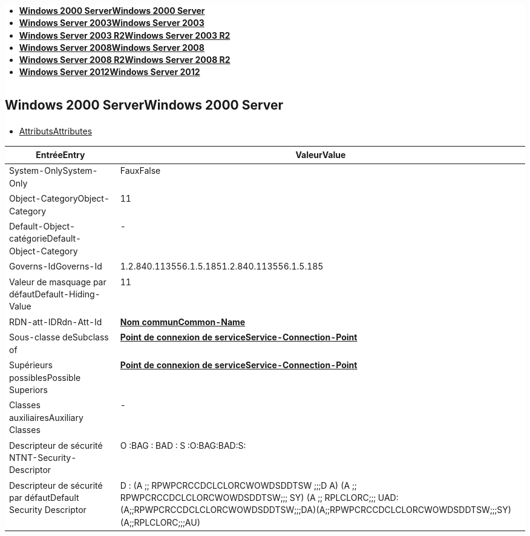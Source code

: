 -   [<span data-ttu-id="4d601-120">**Windows 2000 Server**</span><span class="sxs-lookup"><span data-stu-id="4d601-120">**Windows 2000 Server**</span></span>](#windows-2000-server)
-   [<span data-ttu-id="4d601-121">**Windows Server 2003**</span><span class="sxs-lookup"><span data-stu-id="4d601-121">**Windows Server 2003**</span></span>](#windows-server-2003)
-   [<span data-ttu-id="4d601-122">**Windows Server 2003 R2**</span><span class="sxs-lookup"><span data-stu-id="4d601-122">**Windows Server 2003 R2**</span></span>](#windows-server-2003-r2)
-   [<span data-ttu-id="4d601-123">**Windows Server 2008**</span><span class="sxs-lookup"><span data-stu-id="4d601-123">**Windows Server 2008**</span></span>](#windows-server-2008)
-   [<span data-ttu-id="4d601-124">**Windows Server 2008 R2**</span><span class="sxs-lookup"><span data-stu-id="4d601-124">**Windows Server 2008 R2**</span></span>](#windows-server-2008-r2)
-   [<span data-ttu-id="4d601-125">**Windows Server 2012**</span><span class="sxs-lookup"><span data-stu-id="4d601-125">**Windows Server 2012**</span></span>](#windows-server-2012)

## <a name="windows-2000-server"></a><span data-ttu-id="4d601-126">Windows 2000 Server</span><span class="sxs-lookup"><span data-stu-id="4d601-126">Windows 2000 Server</span></span>

-   [<span data-ttu-id="4d601-127">Attributs</span><span class="sxs-lookup"><span data-stu-id="4d601-127">Attributes</span></span>](#windows-2000-server-attributes)



| <span data-ttu-id="4d601-128">Entrée</span><span class="sxs-lookup"><span data-stu-id="4d601-128">Entry</span></span> | <span data-ttu-id="4d601-129">Valeur</span><span class="sxs-lookup"><span data-stu-id="4d601-129">Value</span></span> |
|-----------------------------|----------------------------------------------------------------------------------------------|
| <span data-ttu-id="4d601-130">System-Only</span><span class="sxs-lookup"><span data-stu-id="4d601-130">System-Only</span></span>                 | <span data-ttu-id="4d601-131">Faux</span><span class="sxs-lookup"><span data-stu-id="4d601-131">False</span></span>                                                                                        |
| <span data-ttu-id="4d601-132">Object-Category</span><span class="sxs-lookup"><span data-stu-id="4d601-132">Object-Category</span></span>             | <span data-ttu-id="4d601-133">1</span><span class="sxs-lookup"><span data-stu-id="4d601-133">1</span></span>                                                                                            |
| <span data-ttu-id="4d601-134">Default-Object-catégorie</span><span class="sxs-lookup"><span data-stu-id="4d601-134">Default-Object-Category</span></span>     | \-                                                                                           |
| <span data-ttu-id="4d601-135">Governs-Id</span><span class="sxs-lookup"><span data-stu-id="4d601-135">Governs-Id</span></span>                  | <span data-ttu-id="4d601-136">1.2.840.113556.1.5.185</span><span class="sxs-lookup"><span data-stu-id="4d601-136">1.2.840.113556.1.5.185</span></span>                                                                       |
| <span data-ttu-id="4d601-137">Valeur de masquage par défaut</span><span class="sxs-lookup"><span data-stu-id="4d601-137">Default-Hiding-Value</span></span>        | <span data-ttu-id="4d601-138">1</span><span class="sxs-lookup"><span data-stu-id="4d601-138">1</span></span>                                                                                            |
| <span data-ttu-id="4d601-139">RDN-att-ID</span><span class="sxs-lookup"><span data-stu-id="4d601-139">Rdn-Att-Id</span></span>                  | [<span data-ttu-id="4d601-140">**Nom commun**</span><span class="sxs-lookup"><span data-stu-id="4d601-140">**Common-Name**</span></span>](a-cn.md)<br/>                                                       |
| <span data-ttu-id="4d601-141">Sous-classe de</span><span class="sxs-lookup"><span data-stu-id="4d601-141">Subclass of</span></span>                 | [<span data-ttu-id="4d601-142">**Point de connexion de service**</span><span class="sxs-lookup"><span data-stu-id="4d601-142">**Service-Connection-Point**</span></span>](c-serviceconnectionpoint.md)<br/>                      |
| <span data-ttu-id="4d601-143">Supérieurs possibles</span><span class="sxs-lookup"><span data-stu-id="4d601-143">Possible Superiors</span></span>          | [<span data-ttu-id="4d601-144">**Point de connexion de service**</span><span class="sxs-lookup"><span data-stu-id="4d601-144">**Service-Connection-Point**</span></span>](c-serviceconnectionpoint.md)                                 |
| <span data-ttu-id="4d601-145">Classes auxiliaires</span><span class="sxs-lookup"><span data-stu-id="4d601-145">Auxiliary Classes</span></span>           | \-                                                                                           |
| <span data-ttu-id="4d601-146">Descripteur de sécurité NT</span><span class="sxs-lookup"><span data-stu-id="4d601-146">NT-Security-Descriptor</span></span>      | <span data-ttu-id="4d601-147">O :BAG : BAD : S :</span><span class="sxs-lookup"><span data-stu-id="4d601-147">O:BAG:BAD:S:</span></span>                                                                                 |
| <span data-ttu-id="4d601-148">Descripteur de sécurité par défaut</span><span class="sxs-lookup"><span data-stu-id="4d601-148">Default Security Descriptor</span></span> | <span data-ttu-id="4d601-149">D : (A ;; RPWPCRCCDCLCLORCWOWDSDDTSW ;;;D A) (A ;; RPWPCRCCDCLCLORCWOWDSDDTSW;;; SY) (A ;; RPLCLORC;;; UA</span><span class="sxs-lookup"><span data-stu-id="4d601-149">D:(A;;RPWPCRCCDCLCLORCWOWDSDDTSW;;;DA)(A;;RPWPCRCCDCLCLORCWOWDSDDTSW;;;SY)(A;;RPLCLORC;;;AU)</span></span> |